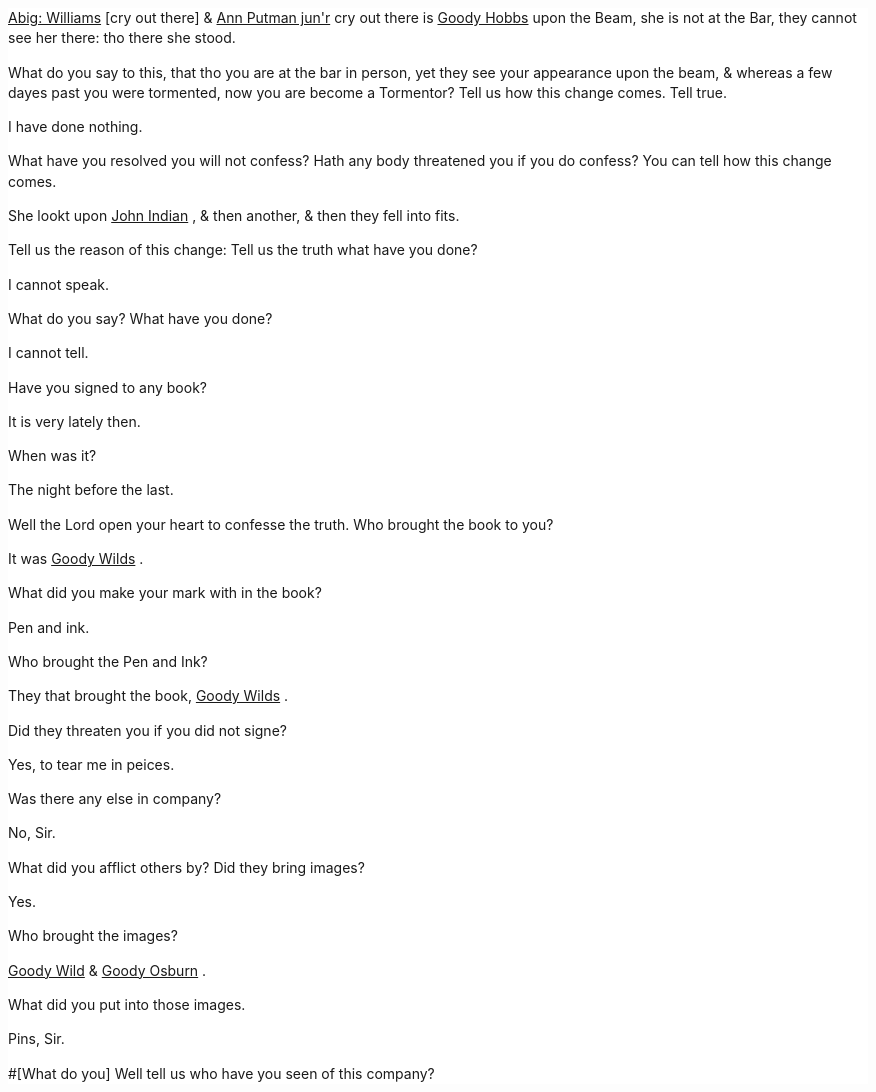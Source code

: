 [Abig: Williams](/tag/williams_abigail.html) [cry out there] & [Ann Putman jun'r](/tag/putnam_ann_jr.html) cry out there is [Goody Hobbs](/tag/hobbs_deliverance.html) upon the Beam, she is not at the Bar, they cannot see her there: tho there she stood.

What do you say to this, that tho you are at the bar in person, yet they see your appearance upon the beam, & whereas a few dayes past you were tormented, now you are become a Tormentor? Tell us how this change comes. Tell true. 

I have done nothing. 

What have you resolved you will not confess? Hath any body threatened you if you do confess? You can tell how this change comes. 

She lookt upon [John Indian](/tag/indian_john.html) , & then another, & then they fell into fits.

Tell us the reason of this change: Tell us the truth what have you done? 

I cannot speak. 

What do you say? What have you done? 

I cannot tell. 

Have you signed to any book? 

It is very lately then. 

When was it? 

The night before the last. 

Well the Lord open your heart to confesse the truth. Who brought the book to you? 

It was [Goody Wilds](/tag/wilds_sarah.html) .

What did you make your mark with in the book? 

Pen and ink. 

Who brought the Pen and Ink? 

They that brought the book, [Goody Wilds](/tag/wilds_sarah.html) .

Did they threaten you if you did not signe? 

Yes, to tear me in peices. 

Was there any else in company? 

No, Sir. 

What did you afflict others by? Did they bring images? 

Yes. 

Who brought the images? 

[Goody Wild](/tag/wilds_sarah.html) & [Goody Osburn](/tag/osbourne_sarah.html) .

What did you put into those images. 

Pins, Sir. 

#[What do you] Well tell us who have you seen of this company? 
